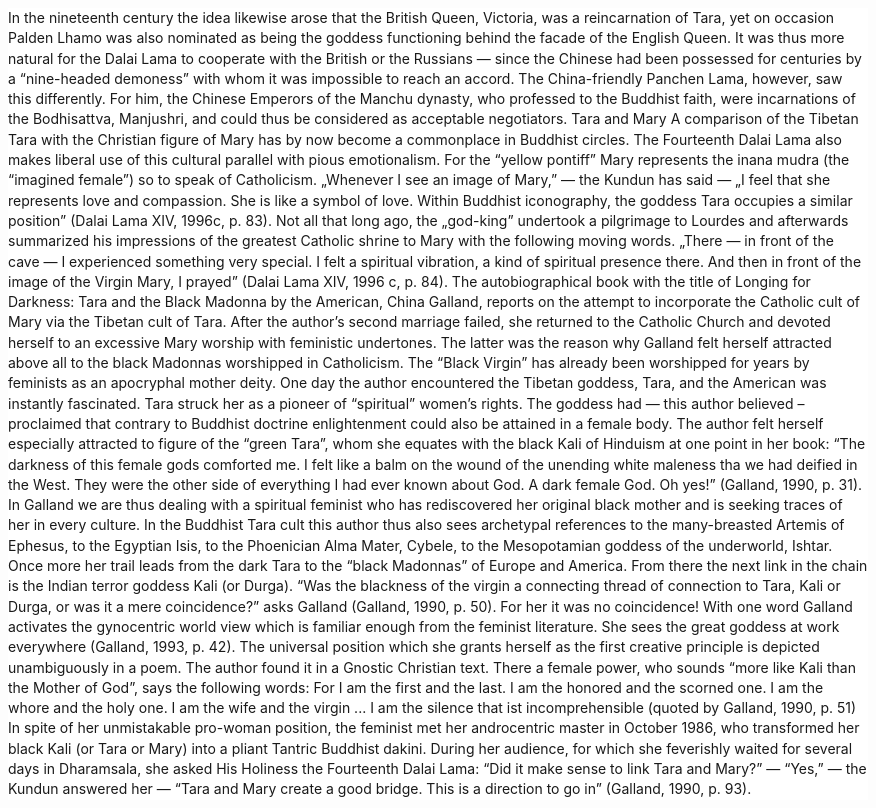In the nineteenth century the idea likewise arose that the British Queen, Victoria, was a reincarnation of Tara, yet on occasion Palden Lhamo was also nominated as being the goddess functioning behind the facade of the English Queen. It was thus more natural for the Dalai Lama to cooperate with the British or the Russians — since the Chinese had been possessed for centuries by a “nine-headed demoness” with whom it was impossible to reach an accord. The China-friendly Panchen Lama, however, saw this differently. For him, the Chinese Emperors of the Manchu dynasty, who professed to the Buddhist faith, were incarnations of the Bodhisattva, Manjushri, and could thus be considered as acceptable negotiators.
Tara and Mary
A comparison of the Tibetan Tara with the Christian figure of Mary has by now become a commonplace in Buddhist circles. The Fourteenth Dalai Lama also makes liberal use of this cultural parallel with pious emotionalism. For the “yellow pontiff” Mary represents the inana mudra (the “imagined female”) so to speak of Catholicism. „Whenever I see an image of Mary,” — the Kundun has said — „I feel that she represents love and compassion. She is like a symbol of love. Within Buddhist iconography, the goddess Tara occupies a similar position” (Dalai Lama XIV, 1996c, p. 83). Not all that long ago, the „god-king” undertook a pilgrimage to Lourdes and afterwards summarized his impressions of the greatest Catholic shrine to Mary with the following moving words. „There — in front of the cave — I experienced something very special. I felt a spiritual vibration, a kind of spiritual presence there. And then in front of the image of the Virgin Mary, I prayed” (Dalai Lama XIV, 1996 c, p. 84).
The autobiographical book with the title of Longing for Darkness: Tara and the Black Madonna by the American, China Galland, reports on the attempt to incorporate the Catholic cult of Mary via the Tibetan cult of Tara. After the author’s second marriage failed, she returned to the Catholic Church and devoted herself to an excessive Mary worship with feministic undertones. The latter was the reason why Galland felt herself attracted above all to the black Madonnas worshipped in Catholicism. The “Black Virgin” has already been worshipped for years by feminists as an apocryphal mother deity.
One day the author encountered the Tibetan goddess, Tara, and the American was instantly fascinated. Tara struck her as a pioneer of “spiritual” women’s rights. The goddess had — this author believed –proclaimed that contrary to Buddhist doctrine enlightenment could also be attained in a female body. The author felt herself especially attracted to figure of the “green Tara”, whom she equates with the black Kali of Hinduism at one point in her book: “The darkness of this female gods comforted me. I felt like a balm on the wound of the unending white maleness tha we had deified in the West. They were the other side of everything I had ever known about God. A dark female God. Oh yes!” (Galland, 1990, p. 31).
In Galland we are thus dealing with a spiritual feminist who has rediscovered her original black mother and is seeking traces of her in every culture. In the Buddhist Tara cult this author thus also sees archetypal references to the many-breasted Artemis of Ephesus, to the Egyptian Isis, to the Phoenician Alma Mater, Cybele, to the Mesopotamian goddess of the underworld, Ishtar. Once more her trail leads from the dark Tara to the “black Madonnas” of Europe and America. From there the next link in the chain is the Indian terror goddess Kali (or Durga). “Was the blackness of the virgin a connecting thread of connection to Tara, Kali or Durga, or was it a mere coincidence?” asks Galland (Galland, 1990, p. 50). For her it was no coincidence!
With one word Galland activates the gynocentric world view which is familiar enough from the feminist literature. She sees the great goddess at work everywhere (Galland, 1993, p. 42). The universal position which she grants herself as the first creative principle is depicted unambiguously in a poem. The author found it in a Gnostic Christian text. There a female power, who sounds “more like Kali than the Mother of God”, says the following words:
For I am the first and the last.
I am the honored and the scorned one.
I am the whore and the holy one.
I am the wife and the virgin
...
I am the silence that ist incomprehensible
(quoted by Galland, 1990, p. 51)
In spite of her unmistakable pro-woman position, the feminist met her androcentric master in October 1986, who transformed her black Kali (or Tara or Mary) into a pliant Tantric Buddhist dakini. During her audience, for which she feverishly waited for several days in Dharamsala, she asked His Holiness the Fourteenth Dalai Lama: “Did it make sense to link Tara and Mary?” — “Yes,” — the Kundun answered her — “Tara and Mary create a good bridge. This is a direction to go in” (Galland, 1990, p. 93).